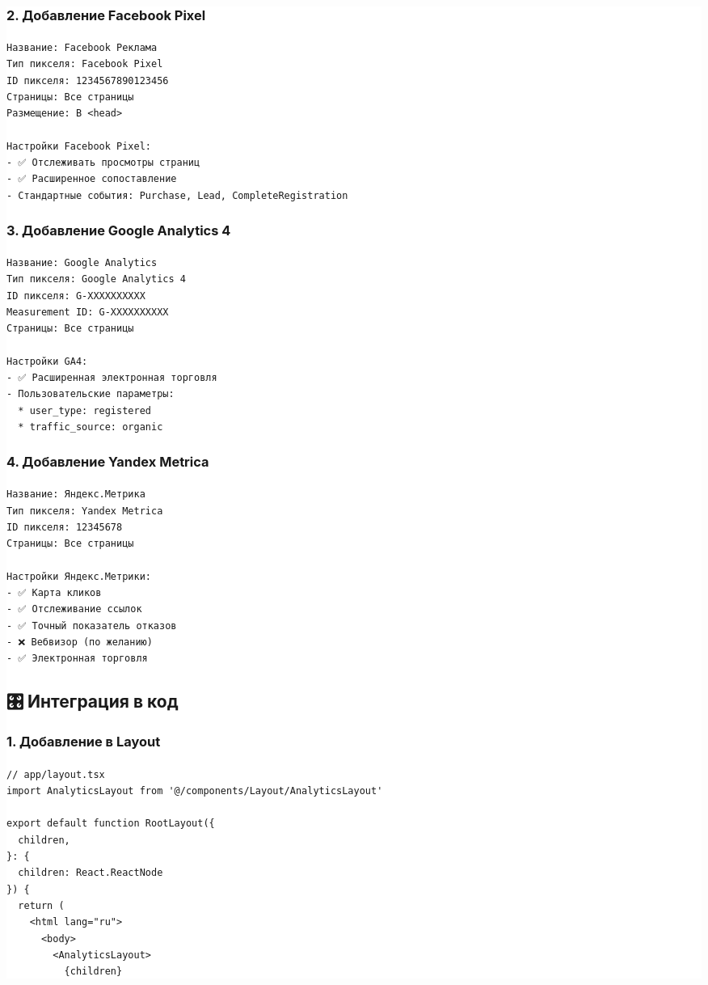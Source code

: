 ### 2. Добавление Facebook Pixel

```
Название: Facebook Реклама
Тип пикселя: Facebook Pixel
ID пикселя: 1234567890123456
Страницы: Все страницы
Размещение: В <head>

Настройки Facebook Pixel:
- ✅ Отслеживать просмотры страниц
- ✅ Расширенное сопоставление
- Стандартные события: Purchase, Lead, CompleteRegistration
```

### 3. Добавление Google Analytics 4

```
Название: Google Analytics
Тип пикселя: Google Analytics 4
ID пикселя: G-XXXXXXXXXX
Measurement ID: G-XXXXXXXXXX
Страницы: Все страницы

Настройки GA4:
- ✅ Расширенная электронная торговля
- Пользовательские параметры:
  * user_type: registered
  * traffic_source: organic
```

### 4. Добавление Yandex Metrica

```
Название: Яндекс.Метрика
Тип пикселя: Yandex Metrica
ID пикселя: 12345678
Страницы: Все страницы

Настройки Яндекс.Метрики:
- ✅ Карта кликов
- ✅ Отслеживание ссылок
- ✅ Точный показатель отказов
- ❌ Вебвизор (по желанию)
- ✅ Электронная торговля
```

## 🎛️ Интеграция в код

### 1. Добавление в Layout

```tsx
// app/layout.tsx
import AnalyticsLayout from '@/components/Layout/AnalyticsLayout'

export default function RootLayout({
  children,
}: {
  children: React.ReactNode
}) {
  return (
    <html lang="ru">
      <body>
        <AnalyticsLayout>
          {children}
```